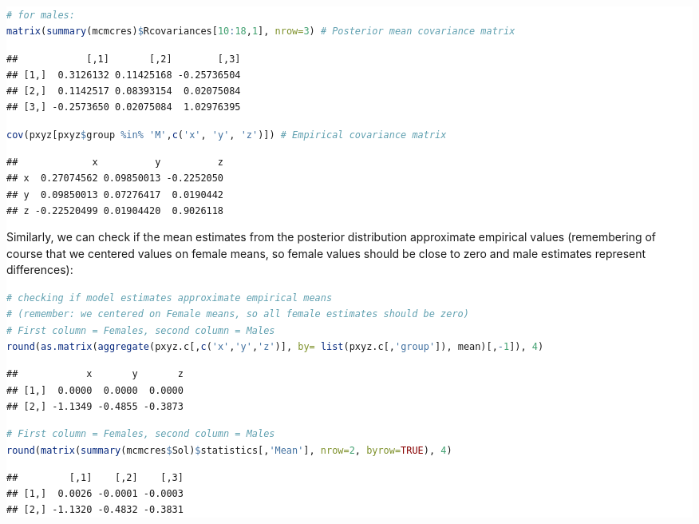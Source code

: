 ``` r
# for males:
matrix(summary(mcmcres)$Rcovariances[10:18,1], nrow=3) # Posterior mean covariance matrix
```

    ##            [,1]       [,2]        [,3]
    ## [1,]  0.3126132 0.11425168 -0.25736504
    ## [2,]  0.1142517 0.08393154  0.02075084
    ## [3,] -0.2573650 0.02075084  1.02976395

``` r
cov(pxyz[pxyz$group %in% 'M',c('x', 'y', 'z')]) # Empirical covariance matrix
```

    ##             x          y          z
    ## x  0.27074562 0.09850013 -0.2252050
    ## y  0.09850013 0.07276417  0.0190442
    ## z -0.22520499 0.01904420  0.9026118

Similarly, we can check if the mean estimates from the posterior distribution approximate empirical values (remembering of course that we centered values on female means, so female values should be close to zero and male estimates represent differences):

``` r
# checking if model estimates approximate empirical means
# (remember: we centered on Female means, so all female estimates should be zero)
# First column = Females, second column = Males
round(as.matrix(aggregate(pxyz.c[,c('x','y','z')], by= list(pxyz.c[,'group']), mean)[,-1]), 4)
```

    ##            x       y       z
    ## [1,]  0.0000  0.0000  0.0000
    ## [2,] -1.1349 -0.4855 -0.3873

``` r
# First column = Females, second column = Males
round(matrix(summary(mcmcres$Sol)$statistics[,'Mean'], nrow=2, byrow=TRUE), 4)
```

    ##         [,1]    [,2]    [,3]
    ## [1,]  0.0026 -0.0001 -0.0003
    ## [2,] -1.1320 -0.4832 -0.3831
